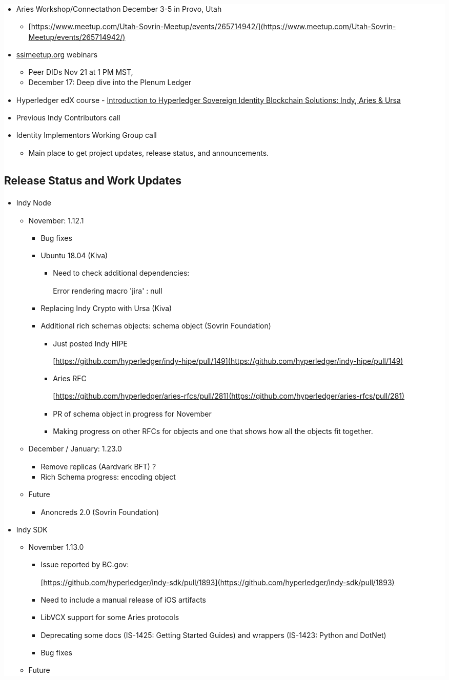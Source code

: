 - Aries Workshop/Connectathon December 3-5 in Provo, Utah
  
  - [https://www.meetup.com/Utah-Sovrin-Meetup/events/265714942/](https://www.meetup.com/Utah-Sovrin-Meetup/events/265714942/)
- [ssimeetup.org](http://ssimeetup.org) webinars
  
  - Peer DIDs Nov 21 at 1 PM MST,
  - December 17: Deep dive into the Plenum Ledger
- Hyperledger edX course - [Introduction to Hyperledger Sovereign Identity Blockchain Solutions: Indy, Aries &amp; Ursa](https://www.edx.org/course/identity-in-hyperledger-aries-indy-and-ursa)
- Previous Indy Contributors call
- Identity Implementors Working Group call
  
  - Main place to get project updates, release status, and announcements.

## Release Status and Work Updates

- Indy Node
  
  - November: 1.12.1
    
    - Bug fixes
    - Ubuntu 18.04 (Kiva)
      
      - Need to check additional dependencies: 
        
        Error rendering macro 'jira' : null
    - Replacing Indy Crypto with Ursa (Kiva)
    - Additional rich schemas objects: schema object (Sovrin Foundation)
      
      - Just posted Indy HIPE
        
        [https://github.com/hyperledger/indy-hipe/pull/149](https://github.com/hyperledger/indy-hipe/pull/149)
      - Aries RFC
        
        [https://github.com/hyperledger/aries-rfcs/pull/281](https://github.com/hyperledger/aries-rfcs/pull/281)
      - PR of schema object in progress for November
      - Making progress on other RFCs for objects and one that shows how all the objects fit together.
  - December / January: 1.23.0
    
    - Remove replicas (Aardvark BFT) ?
    - Rich Schema progress: encoding object
  - Future
    
    - Anoncreds 2.0 (Sovrin Foundation)
- Indy SDK
  
  - November 1.13.0
    
    - Issue reported by BC.gov:
      
      [https://github.com/hyperledger/indy-sdk/pull/1893](https://github.com/hyperledger/indy-sdk/pull/1893)
    - Need to include a manual release of iOS artifacts
    - LibVCX support for some Aries protocols
    - Deprecating some docs (IS-1425: Getting Started Guides) and wrappers (IS-1423: Python and DotNet)
    - Bug fixes
  - Future
    
